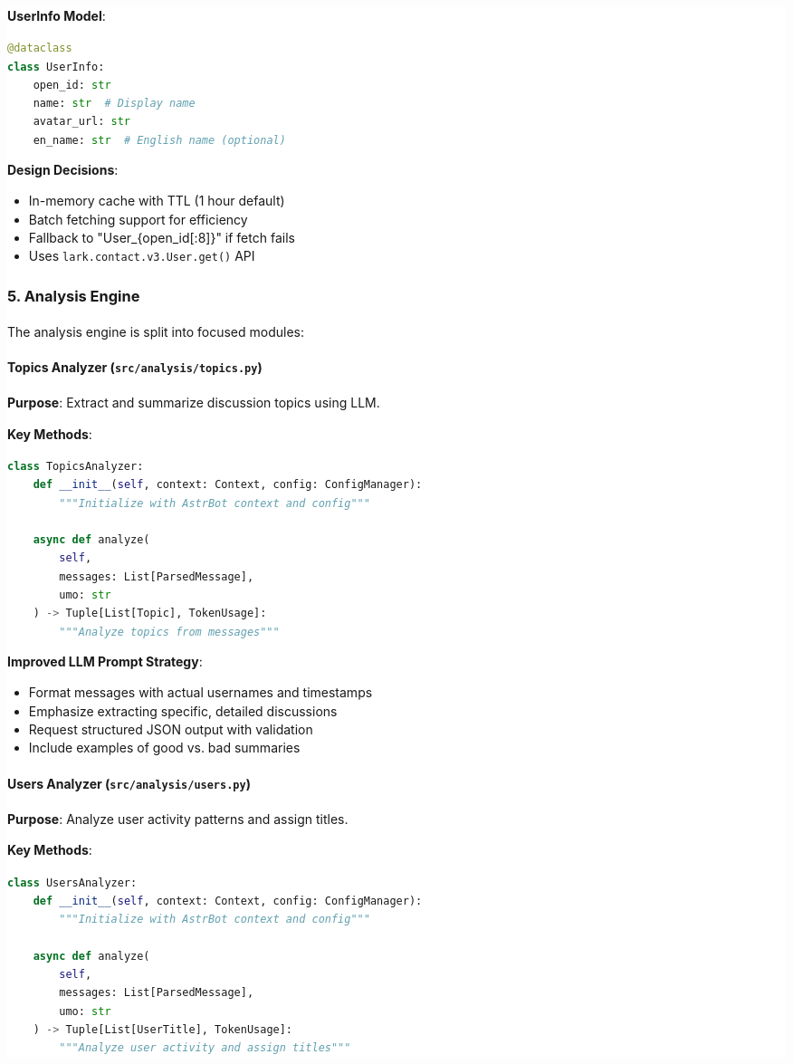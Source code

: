 **UserInfo Model**:
```python
@dataclass
class UserInfo:
    open_id: str
    name: str  # Display name
    avatar_url: str
    en_name: str  # English name (optional)
```

**Design Decisions**:
- In-memory cache with TTL (1 hour default)
- Batch fetching support for efficiency
- Fallback to "User_{open_id[:8]}" if fetch fails
- Uses `lark.contact.v3.User.get()` API

### 5. Analysis Engine

The analysis engine is split into focused modules:

#### Topics Analyzer (`src/analysis/topics.py`)

**Purpose**: Extract and summarize discussion topics using LLM.

**Key Methods**:
```python
class TopicsAnalyzer:
    def __init__(self, context: Context, config: ConfigManager):
        """Initialize with AstrBot context and config"""
        
    async def analyze(
        self,
        messages: List[ParsedMessage],
        umo: str
    ) -> Tuple[List[Topic], TokenUsage]:
        """Analyze topics from messages"""
```

**Improved LLM Prompt Strategy**:
- Format messages with actual usernames and timestamps
- Emphasize extracting specific, detailed discussions
- Request structured JSON output with validation
- Include examples of good vs. bad summaries

#### Users Analyzer (`src/analysis/users.py`)

**Purpose**: Analyze user activity patterns and assign titles.

**Key Methods**:
```python
class UsersAnalyzer:
    def __init__(self, context: Context, config: ConfigManager):
        """Initialize with AstrBot context and config"""
        
    async def analyze(
        self,
        messages: List[ParsedMessage],
        umo: str
    ) -> Tuple[List[UserTitle], TokenUsage]:
        """Analyze user activity and assign titles"""
```

